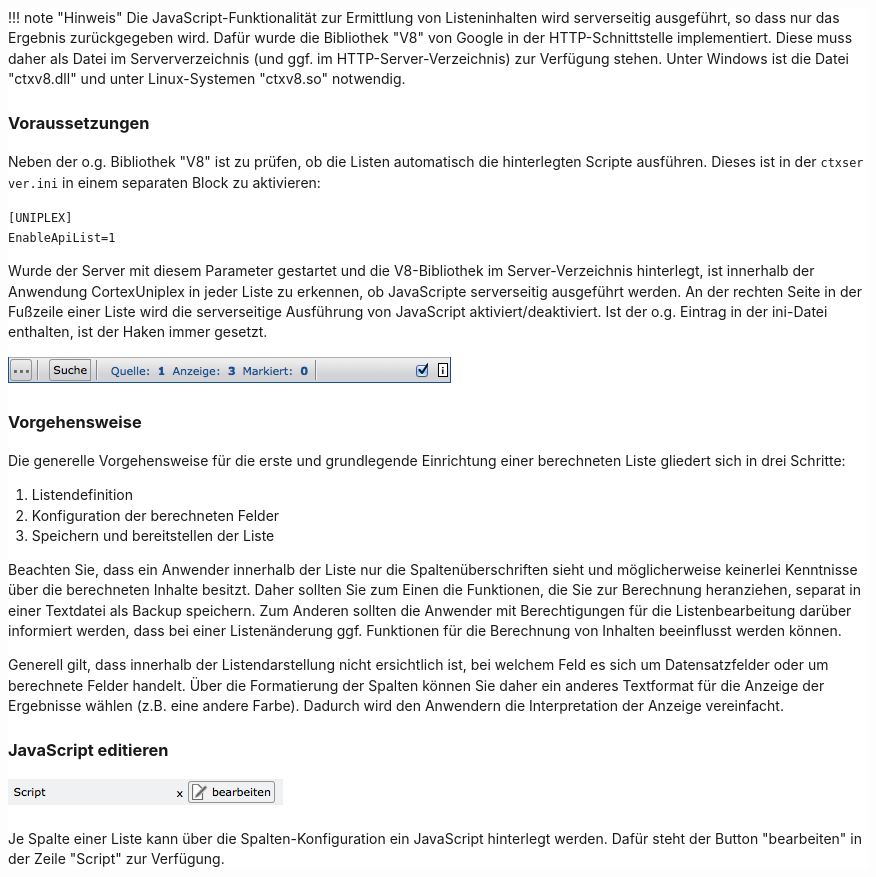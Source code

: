 !!! note "Hinweis"
	Die JavaScript-Funktionalität zur Ermittlung von Listeninhalten wird serverseitig ausgeführt, so dass nur das Ergebnis zurückgegeben wird. Dafür wurde die Bibliothek "V8" von Google in der HTTP-Schnittstelle implementiert. Diese muss daher als Datei im Serververzeichnis (und ggf. im HTTP-Server-Verzeichnis) zur Verfügung stehen. Unter Windows ist die Datei "ctxv8.dll" und unter Linux-Systemen "ctxv8.so" notwendig.

### Voraussetzungen

Neben der o.g. Bibliothek "V8" ist zu prüfen, ob die Listen automatisch die hinterlegten Scripte ausführen. Dieses ist in der `ctxserver.ini` in einem separaten Block zu aktivieren:

    [UNIPLEX]
    EnableApiList=1

Wurde der Server mit diesem Parameter gestartet und die V8-Bibliothek im Server-Verzeichnis hinterlegt, ist innerhalb der Anwendung CortexUniplex in jeder Liste zu erkennen, ob JavaScripte serverseitig ausgeführt werden. An der rechten Seite in der Fußzeile einer Liste wird die serverseitige Ausführung von JavaScript aktiviert/deaktiviert. Ist der o.g. Eintrag in der ini-Datei enthalten, ist der Haken immer gesetzt.

![Version:3.0.14;todo:check and fix;Date:15.10.2016; Name:Liste.Fuß](images/206e44204120202020212024.png) 

### Vorgehensweise

Die generelle Vorgehensweise für die erste und grundlegende Einrichtung einer berechneten Liste gliedert sich in drei Schritte:

1.  Listendefinition
2.  Konfiguration der berechneten Felder
3.  Speichern und bereitstellen der Liste

Beachten Sie, dass ein Anwender innerhalb der Liste nur die Spaltenüberschriften sieht und möglicherweise keinerlei Kenntnisse über die berechneten Inhalte besitzt. Daher sollten Sie zum Einen die Funktionen, die Sie zur Berechnung heranziehen, separat in einer Textdatei als Backup speichern. Zum Anderen sollten die Anwender mit Berechtigungen für die Listenbearbeitung darüber informiert werden, dass bei einer Listenänderung ggf. Funktionen für die Berechnung von Inhalten beeinflusst werden können.

Generell gilt, dass innerhalb der Listendarstellung nicht ersichtlich ist, bei welchem Feld es sich um Datensatzfelder oder um berechnete Felder handelt. Über die Formatierung der Spalten können Sie daher ein anderes Textformat für die Anzeige der Ergebnisse wählen (z.B. eine andere Farbe). Dadurch wird den Anwendern die Interpretation der Anzeige vereinfacht.

### JavaScript editieren

![Version:3.0.14;todo:check and fix;Date:15.10.2016; Name:Liste.Konfig.ScriptButton](images/206e4421c920202020212024.png)

Je Spalte einer Liste kann über die Spalten-Konfiguration ein JavaScript hinterlegt werden. Dafür steht der Button "bearbeiten" in der Zeile "Script" zur Verfügung.
